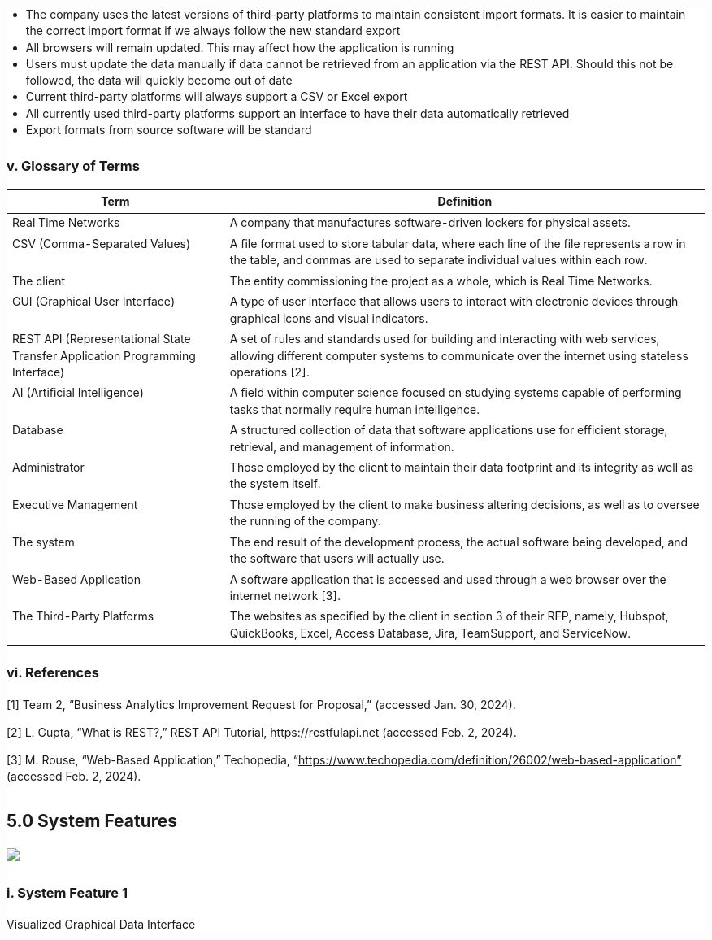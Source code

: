 - The company uses the latest versions of third-party platforms to maintain consistent import formats. It is easier to maintain the correct import format if we always follow the new standard export
- All browsers will remain updated. This may affect how the application is running
- Users must update the data manually if data cannot be retrieved from an application via the REST API. Should this not be followed, the data will quickly become out of date
- Current third-party platforms will always support a CSV or Excel export
- All currently used third-party platforms support an interface to have their data automatically retrieved
- Export formats from source software will be standard

### v. Glossary of Terms

| Term                                                                         | Definition                                                                                                                                                                             |
| ---------------------------------------------------------------------------- | -------------------------------------------------------------------------------------------------------------------------------------------------------------------------------------- |
| Real Time Networks                                                           | A company that manufactures software-driven lockers for physical assets.                                                                                                               |
| CSV (Comma-Separated Values)                                                 | A file format used to store tabular data, where each line of the file represents a row in the table, and commas are used to separate individual values within each row.                |
| The client                                                                   | The entity commissioning the project as a whole, which is Real Time Networks.                                                                                                          |
| GUI (Graphical User Interface)                                               | A type of user interface that allows users to interact with electronic devices through graphical icons and visual indicators.                                                          |
| REST API (Representational State Transfer Application Programming Interface) | A set of rules and standards used for building and interacting with web services, allowing different computer systems to communicate over the internet using stateless operations [2]. |
| AI (Artificial Intelligence)                                                 | A field within computer science focused on studying systems capable of performing tasks that normally require human intelligence.                                                      |
| Database                                                                     | A structured collection of data that software applications use for efficient storage, retrieval, and management of information.                                                        |
| Administrator                                                                | Those employed by the client to maintain their data footprint and its integrity as well as the system itself.                                                                          |
| Executive Management                                                         | Those employed by the client to make business altering decisions, as well as to oversee the running of the company.                                                                    |
| The system                                                                   | The end result of the development process, the actual software being developed, and the software that users will actually use.                                                         |
| Web-Based Application                                                        | A software application that is accessed and used through a web browser over the internet network [3].                                                                                  |
| The Third-Party Platforms                                                    | The websites as specified by the client in section 3 of their RFP, namely, Hubspot, QuickBooks, Excel, Access Database, Jira, TeamSupport, and ServiceNow.                             |

### vi. References

[1] Team 2, “Business Analytics Improvement Request for Proposal,” (accessed Jan. 30, 2024).

[2] L. Gupta, “What is REST?,” REST API Tutorial, https://restfulapi.net (accessed Feb. 2, 2024).

[3] M. Rouse, “Web-Based Application,” Techopedia, “https://www.techopedia.com/definition/26002/web-based-application” (accessed Feb. 2, 2024).

## 5.0 System Features

![](https://lh7-us.googleusercontent.com/4vwSqBKneEkexQaXPPsOKMl3SiaiEJ1uqN79ouoyDokncmzqi93VcwTSXKk0SpStrofunsD0w6Ed0ef3NlsJpMwF8mSo086Ewl3a0_EDs_2exddT404DJtuL06SWdGbucFqSLRoyA_vbdU3IDhz4I9Q)

### i. System Feature 1

Visualized Graphical Data Interface
